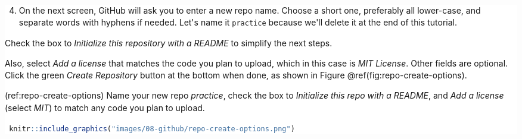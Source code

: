 4. On the next screen, GitHub will ask you to enter a new repo name. Choose a short one, preferably all lower-case, and separate words with hyphens if needed. Let's name it `practice` because we'll delete it at the end of this tutorial.

Check the box to *Initialize this repository with a README* to simplify the next steps.

Also, select *Add a license* that matches the code you plan to upload, which in this case is *MIT License*. Other fields are optional. Click the green *Create Repository* button at the bottom when done, as shown in Figure \@ref(fig:repo-create-options).

(ref:repo-create-options) Name your new repo *practice*, check the box to *Initialize this repo with a README*, and *Add a license* (select *MIT*) to match any code you plan to upload.


```r
 knitr::include_graphics("images/08-github/repo-create-options.png")
```

<div class="figure">